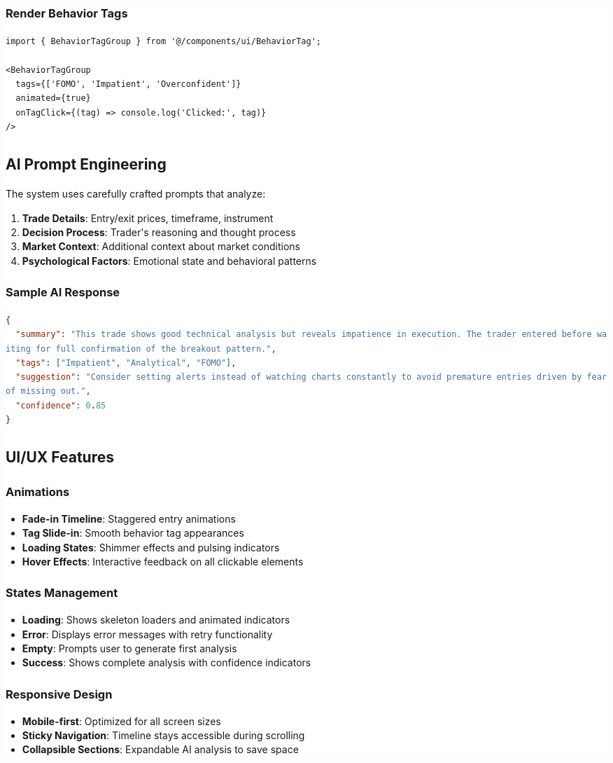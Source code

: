 ### Render Behavior Tags
```tsx
import { BehaviorTagGroup } from '@/components/ui/BehaviorTag';

<BehaviorTagGroup 
  tags={['FOMO', 'Impatient', 'Overconfident']}
  animated={true}
  onTagClick={(tag) => console.log('Clicked:', tag)}
/>
```

## AI Prompt Engineering

The system uses carefully crafted prompts that analyze:

1. **Trade Details**: Entry/exit prices, timeframe, instrument
2. **Decision Process**: Trader's reasoning and thought process
3. **Market Context**: Additional context about market conditions
4. **Psychological Factors**: Emotional state and behavioral patterns

### Sample AI Response
```json
{
  "summary": "This trade shows good technical analysis but reveals impatience in execution. The trader entered before waiting for full confirmation of the breakout pattern.",
  "tags": ["Impatient", "Analytical", "FOMO"],
  "suggestion": "Consider setting alerts instead of watching charts constantly to avoid premature entries driven by fear of missing out.",
  "confidence": 0.85
}
```

## UI/UX Features

### Animations
- **Fade-in Timeline**: Staggered entry animations
- **Tag Slide-in**: Smooth behavior tag appearances  
- **Loading States**: Shimmer effects and pulsing indicators
- **Hover Effects**: Interactive feedback on all clickable elements

### States Management
- **Loading**: Shows skeleton loaders and animated indicators
- **Error**: Displays error messages with retry functionality
- **Empty**: Prompts user to generate first analysis
- **Success**: Shows complete analysis with confidence indicators

### Responsive Design
- **Mobile-first**: Optimized for all screen sizes
- **Sticky Navigation**: Timeline stays accessible during scrolling
- **Collapsible Sections**: Expandable AI analysis to save space
